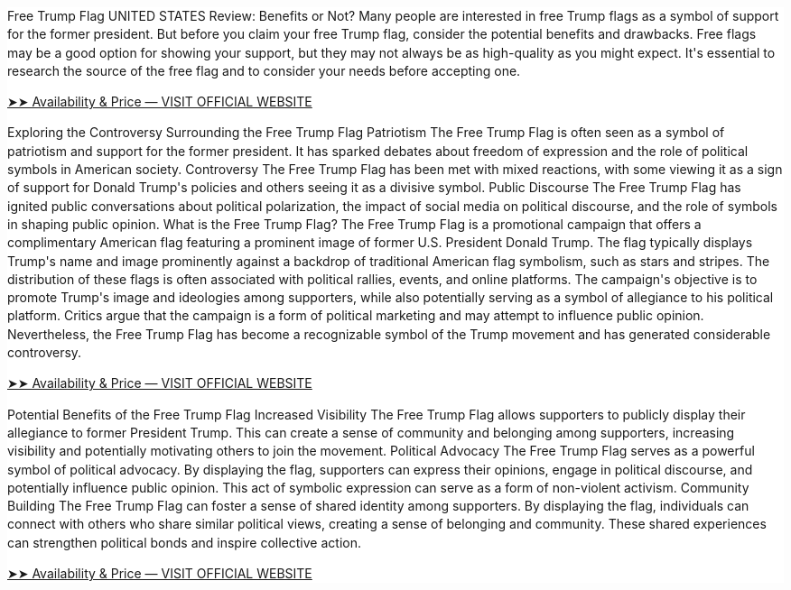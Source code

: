 Free Trump Flag UNITED STATES Review: Benefits or Not?
Many people are interested in free Trump flags as a symbol of support for the former president. But before you claim your free Trump flag, consider the potential benefits and drawbacks. Free flags may be a good option for showing your support, but they may not always be as high-quality as you might expect. It's essential to research the source of the free flag and to consider your needs before accepting one.
 
[➤➤ Availability & Price — VISIT OFFICIAL WEBSITE
](https://www.healthtruenews.com/get_free-trump-flag)

Exploring the Controversy Surrounding the Free Trump Flag
Patriotism
The Free Trump Flag is often seen as a symbol of patriotism and support for the former president. It has sparked debates about freedom of expression and the role of political symbols in American society.
Controversy
The Free Trump Flag has been met with mixed reactions, with some viewing it as a sign of support for Donald Trump's policies and others seeing it as a divisive symbol.
Public Discourse
The Free Trump Flag has ignited public conversations about political polarization, the impact of social media on political discourse, and the role of symbols in shaping public opinion.
What is the Free Trump Flag?
The Free Trump Flag is a promotional campaign that offers a complimentary American flag featuring a prominent image of former U.S. President Donald Trump. The flag typically displays Trump's name and image prominently against a backdrop of traditional American flag symbolism, such as stars and stripes. The distribution of these flags is often associated with political rallies, events, and online platforms.
The campaign's objective is to promote Trump's image and ideologies among supporters, while also potentially serving as a symbol of allegiance to his political platform. Critics argue that the campaign is a form of political marketing and may attempt to influence public opinion. Nevertheless, the Free Trump Flag has become a recognizable symbol of the Trump movement and has generated considerable controversy.

[➤➤ Availability & Price — VISIT OFFICIAL WEBSITE
](https://www.healthtruenews.com/get_free-trump-flag)

Potential Benefits of the Free Trump Flag
Increased Visibility
The Free Trump Flag allows supporters to publicly display their allegiance to former President Trump. This can create a sense of community and belonging among supporters, increasing visibility and potentially motivating others to join the movement.
Political Advocacy
The Free Trump Flag serves as a powerful symbol of political advocacy. By displaying the flag, supporters can express their opinions, engage in political discourse, and potentially influence public opinion. This act of symbolic expression can serve as a form of non-violent activism.
Community Building
The Free Trump Flag can foster a sense of shared identity among supporters. By displaying the flag, individuals can connect with others who share similar political views, creating a sense of belonging and community. These shared experiences can strengthen political bonds and inspire collective action.

[➤➤ Availability & Price — VISIT OFFICIAL WEBSITE
](https://www.healthtruenews.com/get_free-trump-flag)
